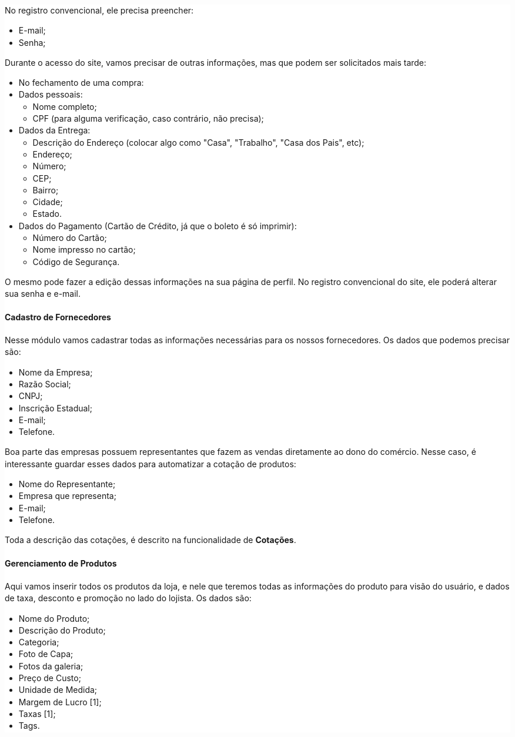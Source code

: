 No registro convencional, ele precisa preencher:

 - E-mail;
 - Senha;

Durante o acesso do site, vamos precisar de outras informações, mas que podem ser solicitados mais tarde:

 - No fechamento de uma compra:
  - Dados pessoais:
    - Nome completo;
    - CPF (para alguma verificação, caso contrário, não precisa);
  - Dados da Entrega:
    - Descrição do Endereço (colocar algo como "Casa", "Trabalho", "Casa dos Pais", etc);
    - Endereço;
    - Número;
    - CEP;
    - Bairro;
    - Cidade;
    - Estado.
  - Dados do Pagamento (Cartão de Crédito, já que o boleto é só imprimir):
    - Número do Cartão;
    - Nome impresso no cartão;
    - Código de Segurança.

O mesmo pode fazer a edição dessas informações na sua página de perfil. No registro convencional do site, ele poderá alterar sua senha e e-mail.

#### Cadastro de Fornecedores

Nesse módulo vamos cadastrar todas as informações necessárias para os nossos fornecedores. Os dados que podemos precisar são:

 - Nome da Empresa;
 - Razão Social;
 - CNPJ;
 - Inscrição Estadual;
 - E-mail;
 - Telefone.

Boa parte das empresas possuem representantes que fazem as vendas diretamente ao dono do comércio. Nesse caso, é interessante guardar esses dados para automatizar a cotação de produtos:

 - Nome do Representante;
 - Empresa que representa;
 - E-mail;
 - Telefone.

Toda a descrição das cotações, é descrito na funcionalidade de **Cotações**.

#### Gerenciamento de Produtos

Aqui vamos inserir todos os produtos da loja, e nele que teremos todas as informações do produto para visão do usuário, e dados de taxa, desconto e promoção no lado do lojista. Os dados são:

 - Nome do Produto;
 - Descrição do Produto;
 - Categoria;
 - Foto de Capa;
 - Fotos da galeria;
 - Preço de Custo;
 - Unidade de Medida;
 - Margem de Lucro [1];
 - Taxas [1];
 - Tags.
